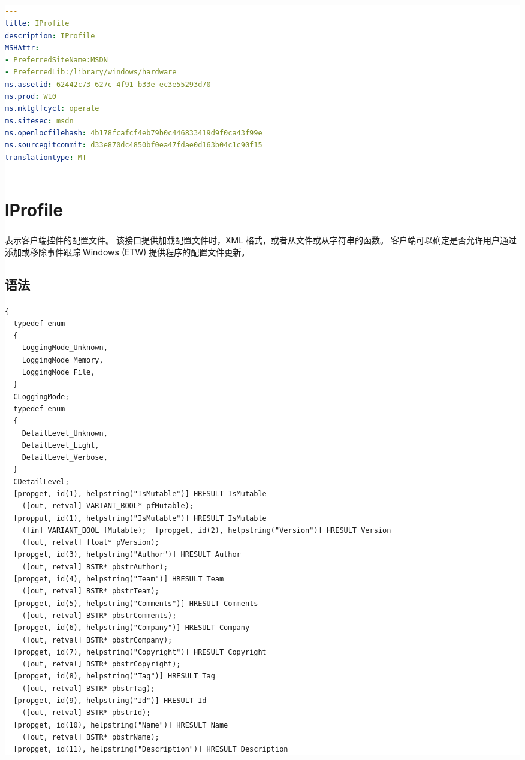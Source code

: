 ```yaml
---
title: IProfile
description: IProfile
MSHAttr:
- PreferredSiteName:MSDN
- PreferredLib:/library/windows/hardware
ms.assetid: 62442c73-627c-4f91-b33e-ec3e55293d70
ms.prod: W10
ms.mktglfcycl: operate
ms.sitesec: msdn
ms.openlocfilehash: 4b178fcafcf4eb79b0c446833419d9f0ca43f99e
ms.sourcegitcommit: d33e870dc4850bf0ea47fdae0d163b04c1c90f15
translationtype: MT
---
```

# <a name="iprofile"></a>IProfile


表示客户端控件的配置文件。 该接口提供加载配置文件时，XML 格式，或者从文件或从字符串的函数。 客户端可以确定是否允许用户通过添加或移除事件跟踪 Windows (ETW) 提供程序的配置文件更新。

## <a name="syntax"></a>语法


``` syntax
{
  typedef enum
  {
    LoggingMode_Unknown,
    LoggingMode_Memory,
    LoggingMode_File,
  }
  CLoggingMode;
  typedef enum
  {
    DetailLevel_Unknown,
    DetailLevel_Light,
    DetailLevel_Verbose,
  }
  CDetailLevel;
  [propget, id(1), helpstring("IsMutable")] HRESULT IsMutable
    ([out, retval] VARIANT_BOOL* pfMutable);
  [propput, id(1), helpstring("IsMutable")] HRESULT IsMutable
    ([in] VARIANT_BOOL fMutable);  [propget, id(2), helpstring("Version")] HRESULT Version
    ([out, retval] float* pVersion);
  [propget, id(3), helpstring("Author")] HRESULT Author
    ([out, retval] BSTR* pbstrAuthor);
  [propget, id(4), helpstring("Team")] HRESULT Team
    ([out, retval] BSTR* pbstrTeam);
  [propget, id(5), helpstring("Comments")] HRESULT Comments
    ([out, retval] BSTR* pbstrComments);
  [propget, id(6), helpstring("Company")] HRESULT Company
    ([out, retval] BSTR* pbstrCompany);
  [propget, id(7), helpstring("Copyright")] HRESULT Copyright
    ([out, retval] BSTR* pbstrCopyright);
  [propget, id(8), helpstring("Tag")] HRESULT Tag
    ([out, retval] BSTR* pbstrTag);
  [propget, id(9), helpstring("Id")] HRESULT Id
    ([out, retval] BSTR* pbstrId);
  [propget, id(10), helpstring("Name")] HRESULT Name
    ([out, retval] BSTR* pbstrName);
  [propget, id(11), helpstring("Description")] HRESULT Description
```